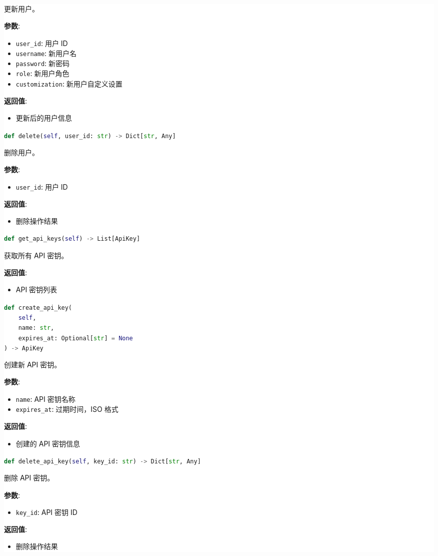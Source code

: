 更新用户。

**参数**:
- `user_id`: 用户 ID
- `username`: 新用户名
- `password`: 新密码
- `role`: 新用户角色
- `customization`: 新用户自定义设置

**返回值**:
- 更新后的用户信息

```python
def delete(self, user_id: str) -> Dict[str, Any]
```

删除用户。

**参数**:
- `user_id`: 用户 ID

**返回值**:
- 删除操作结果

```python
def get_api_keys(self) -> List[ApiKey]
```

获取所有 API 密钥。

**返回值**:
- API 密钥列表

```python
def create_api_key(
    self,
    name: str,
    expires_at: Optional[str] = None
) -> ApiKey
```

创建新 API 密钥。

**参数**:
- `name`: API 密钥名称
- `expires_at`: 过期时间，ISO 格式

**返回值**:
- 创建的 API 密钥信息

```python
def delete_api_key(self, key_id: str) -> Dict[str, Any]
```

删除 API 密钥。

**参数**:
- `key_id`: API 密钥 ID

**返回值**:
- 删除操作结果
